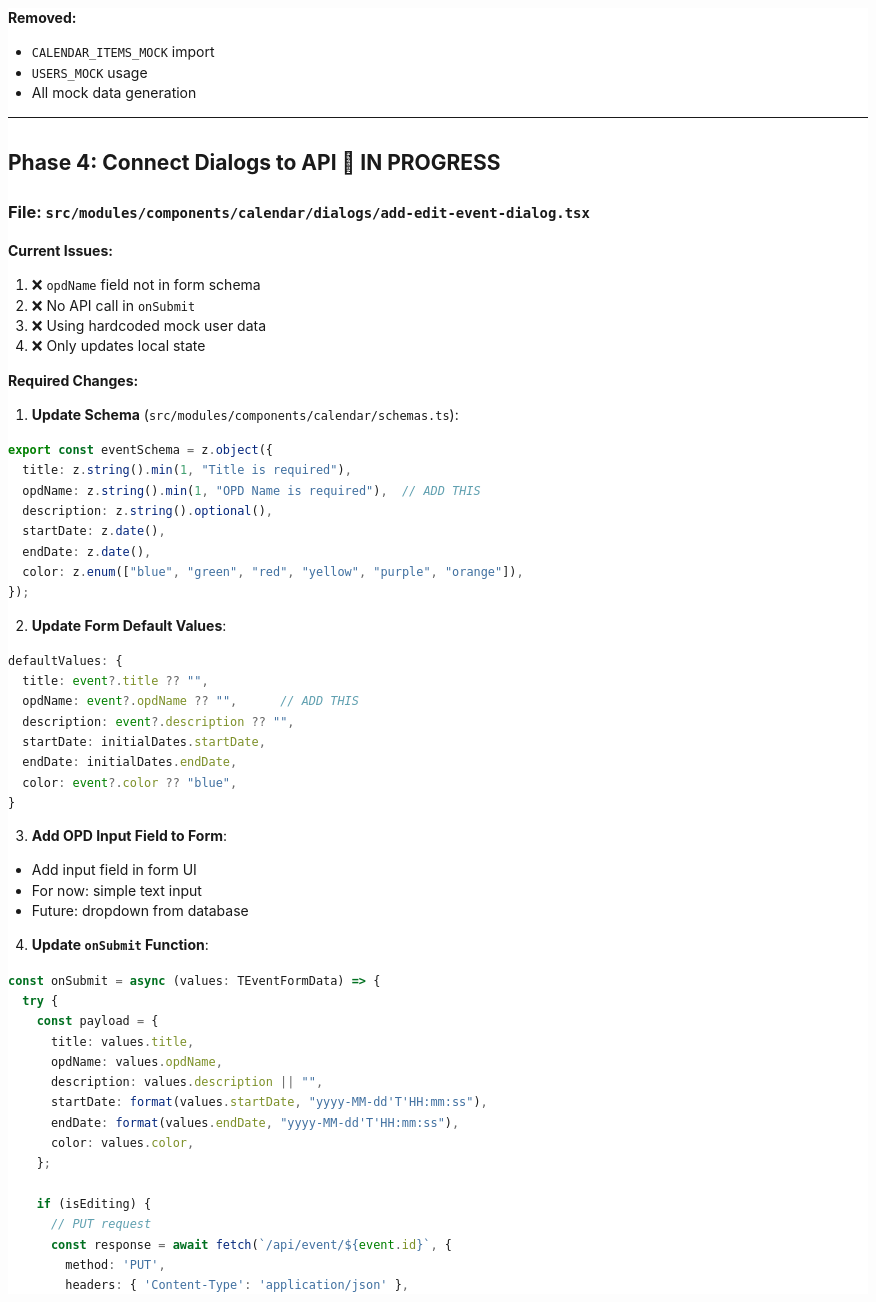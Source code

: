 **Removed:**
- `CALENDAR_ITEMS_MOCK` import
- `USERS_MOCK` usage
- All mock data generation

---

## Phase 4: Connect Dialogs to API 🔄 IN PROGRESS

### File: `src/modules/components/calendar/dialogs/add-edit-event-dialog.tsx`

**Current Issues:**
1. ❌ `opdName` field not in form schema
2. ❌ No API call in `onSubmit`
3. ❌ Using hardcoded mock user data
4. ❌ Only updates local state

**Required Changes:**

1. **Update Schema** (`src/modules/components/calendar/schemas.ts`):
```typescript
export const eventSchema = z.object({
  title: z.string().min(1, "Title is required"),
  opdName: z.string().min(1, "OPD Name is required"),  // ADD THIS
  description: z.string().optional(),
  startDate: z.date(),
  endDate: z.date(),
  color: z.enum(["blue", "green", "red", "yellow", "purple", "orange"]),
});
```

2. **Update Form Default Values**:
```typescript
defaultValues: {
  title: event?.title ?? "",
  opdName: event?.opdName ?? "",      // ADD THIS
  description: event?.description ?? "",
  startDate: initialDates.startDate,
  endDate: initialDates.endDate,
  color: event?.color ?? "blue",
}
```

3. **Add OPD Input Field to Form**:
- Add input field in form UI
- For now: simple text input
- Future: dropdown from database

4. **Update `onSubmit` Function**:
```typescript
const onSubmit = async (values: TEventFormData) => {
  try {
    const payload = {
      title: values.title,
      opdName: values.opdName,
      description: values.description || "",
      startDate: format(values.startDate, "yyyy-MM-dd'T'HH:mm:ss"),
      endDate: format(values.endDate, "yyyy-MM-dd'T'HH:mm:ss"),
      color: values.color,
    };

    if (isEditing) {
      // PUT request
      const response = await fetch(`/api/event/${event.id}`, {
        method: 'PUT',
        headers: { 'Content-Type': 'application/json' },
```
